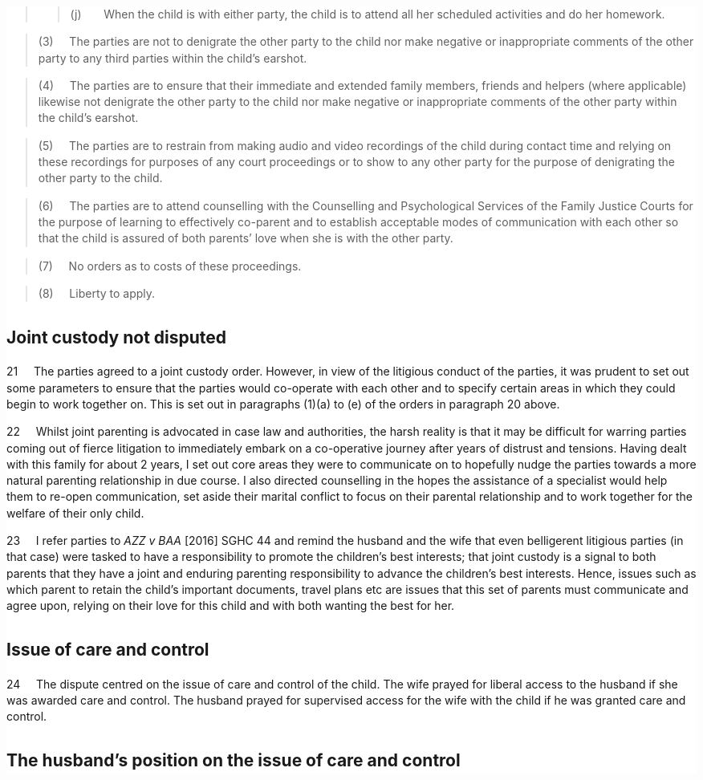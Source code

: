 >> (j)       When the child is with either party, the child is to attend all her scheduled activities and do her homework.

> (3)     The parties are not to denigrate the other party to the child nor make negative or inappropriate comments of the other party to any third parties within the child’s earshot.

> (4)     The parties are to ensure that their immediate and extended family members, friends and helpers (where applicable) likewise not denigrate the other party to the child nor make negative or inappropriate comments of the other party within the child’s earshot.

> (5)     The parties are to restrain from making audio and video recordings of the child during contact time and relying on these recordings for purposes of any court proceedings or to show to any other party for the purpose of denigrating the other party to the child.

> (6)     The parties are to attend counselling with the Counselling and Psychological Services of the Family Justice Courts for the purpose of learning to effectively co-parent and to establish acceptable modes of communication with each other so that the child is assured of both parents’ love when she is with the other party.

> (7)     No orders as to costs of these proceedings.

> (8)     Liberty to apply.

## Joint custody not disputed

21     The parties agreed to a joint custody order. However, in view of the litigious conduct of the parties, it was prudent to set out some parameters to ensure that the parties would co-operate with each other and to specify certain areas in which they could begin to work together on. This is set out in paragraphs (1)(a) to (e) of the orders in paragraph 20 above.

22     Whilst joint parenting is advocated in case law and authorities, the harsh reality is that it may be difficult for warring parties coming out of fierce litigation to immediately embark on a co-operative journey after years of distrust and tensions. Having dealt with this family for about 2 years, I set out core areas they were to communicate on to hopefully nudge the parties towards a more natural parenting relationship in due course. I also directed counselling in the hopes the assistance of a specialist would help them to re-open communication, set aside their marital conflict to focus on their parental relationship and to work together for the welfare of their only child.

23     I refer parties to _AZZ v BAA_ <span class="citation">\[2016\] SGHC 44</span> and remind the husband and the wife that even belligerent litigious parties (in that case) were tasked to have a responsibility to promote the children’s best interests; that joint custody is a signal to both parents that they have a joint and enduring parenting responsibility to advance the children’s best interests. Hence, issues such as which parent to retain the child’s important documents, travel plans etc are issues that this set of parents must communicate and agree upon, relying on their love for this child and with both wanting the best for her.

## Issue of care and control

24     The dispute centred on the issue of care and control of the child. The wife prayed for liberal access to the husband if she was awarded care and control. The husband prayed for supervised access for the wife with the child if he was granted care and control.

## The husband’s position on the issue of care and control
